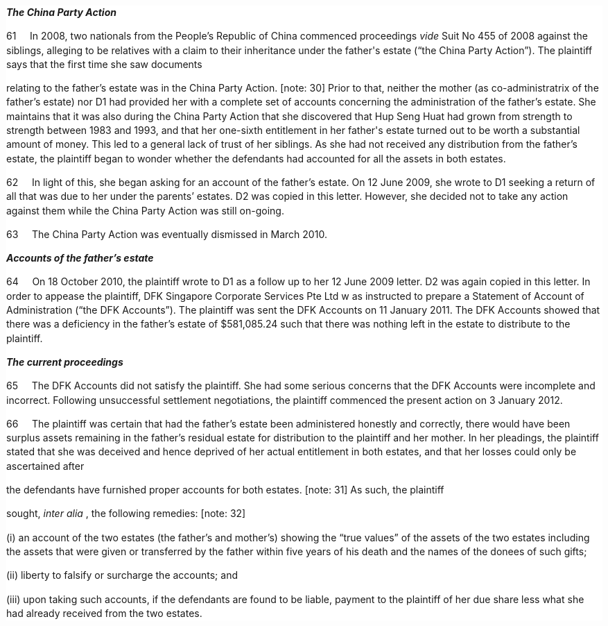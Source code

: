 **_The China Party Action_** 

61     In 2008, two nationals from the People’s Republic of China commenced proceedings _vide_ Suit No 455 of 2008 against the siblings, alleging to be relatives with a claim to their inheritance under the father's estate (“the China Party Action”). The plaintiff says that the first time she saw documents 

relating to the father’s estate was in the China Party Action. [note: 30] Prior to that, neither the mother (as co-administratrix of the father’s estate) nor D1 had provided her with a complete set of accounts concerning the administration of the father’s estate. She maintains that it was also during the China Party Action that she discovered that Hup Seng Huat had grown from strength to strength between 1983 and 1993, and that her one-sixth entitlement in her father's estate turned out to be worth a substantial amount of money. This led to a general lack of trust of her siblings. As she had not received any distribution from the father’s estate, the plaintiff began to wonder whether the defendants had accounted for all the assets in both estates. 

62     In light of this, she began asking for an account of the father’s estate. On 12 June 2009, she wrote to D1 seeking a return of all that was due to her under the parents’ estates. D2 was copied in this letter. However, she decided not to take any action against them while the China Party Action was still on-going. 


63     The China Party Action was eventually dismissed in March 2010. 

**_Accounts of the father’s estate_** 

64     On 18 October 2010, the plaintiff wrote to D1 as a follow up to her 12 June 2009 letter. D2 was again copied in this letter. In order to appease the plaintiff, DFK Singapore Corporate Services Pte Ltd w as instructed to prepare a Statement of Account of Administration (“the DFK Accounts”). The plaintiff was sent the DFK Accounts on 11 January 2011. The DFK Accounts showed that there was a deficiency in the father’s estate of $581,085.24 such that there was nothing left in the estate to distribute to the plaintiff. 

**_The current proceedings_** 

65     The DFK Accounts did not satisfy the plaintiff. She had some serious concerns that the DFK Accounts were incomplete and incorrect. Following unsuccessful settlement negotiations, the plaintiff commenced the present action on 3 January 2012. 

66     The plaintiff was certain that had the father’s estate been administered honestly and correctly, there would have been surplus assets remaining in the father’s residual estate for distribution to the plaintiff and her mother. In her pleadings, the plaintiff stated that she was deceived and hence deprived of her actual entitlement in both estates, and that her losses could only be ascertained after 

the defendants have furnished proper accounts for both estates. [note: 31] As such, the plaintiff 

sought, _inter alia_ , the following remedies: [note: 32] 

 (i) an account of the two estates (the father’s and mother’s) showing the “true values” of the assets of the two estates including the assets that were given or transferred by the father within five years of his death and the names of the donees of such gifts; 

 (ii) liberty to falsify or surcharge the accounts; and 

 (iii) upon taking such accounts, if the defendants are found to be liable, payment to the plaintiff of her due share less what she had already received from the two estates. 
